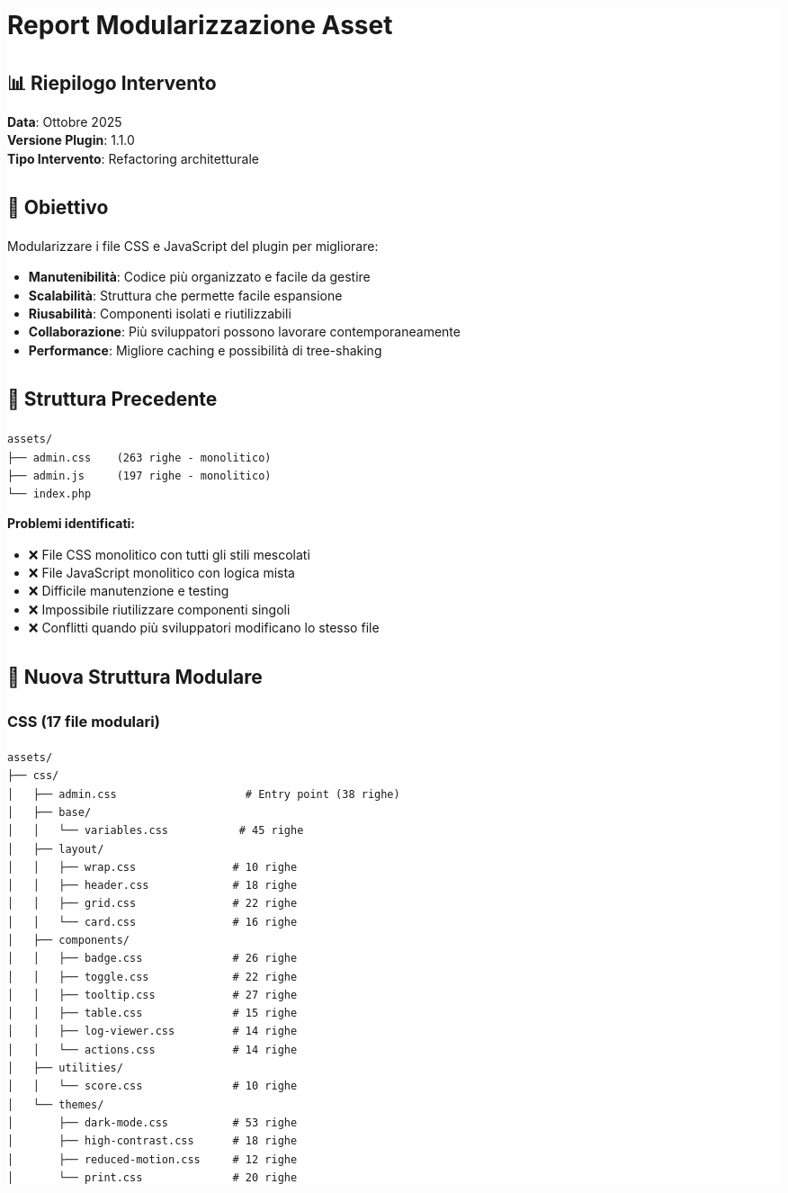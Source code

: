 # Report Modularizzazione Asset

## 📊 Riepilogo Intervento

**Data**: Ottobre 2025  
**Versione Plugin**: 1.1.0  
**Tipo Intervento**: Refactoring architetturale

## 🎯 Obiettivo

Modularizzare i file CSS e JavaScript del plugin per migliorare:
- **Manutenibilità**: Codice più organizzato e facile da gestire
- **Scalabilità**: Struttura che permette facile espansione
- **Riusabilità**: Componenti isolati e riutilizzabili
- **Collaborazione**: Più sviluppatori possono lavorare contemporaneamente
- **Performance**: Migliore caching e possibilità di tree-shaking

## 📁 Struttura Precedente

```
assets/
├── admin.css    (263 righe - monolitico)
├── admin.js     (197 righe - monolitico)
└── index.php
```

**Problemi identificati:**
- ❌ File CSS monolitico con tutti gli stili mescolati
- ❌ File JavaScript monolitico con logica mista
- ❌ Difficile manutenzione e testing
- ❌ Impossibile riutilizzare componenti singoli
- ❌ Conflitti quando più sviluppatori modificano lo stesso file

## 📁 Nuova Struttura Modulare

### CSS (17 file modulari)

```
assets/
├── css/
│   ├── admin.css                    # Entry point (38 righe)
│   ├── base/
│   │   └── variables.css           # 45 righe
│   ├── layout/
│   │   ├── wrap.css               # 10 righe
│   │   ├── header.css             # 18 righe
│   │   ├── grid.css               # 22 righe
│   │   └── card.css               # 16 righe
│   ├── components/
│   │   ├── badge.css              # 26 righe
│   │   ├── toggle.css             # 22 righe
│   │   ├── tooltip.css            # 27 righe
│   │   ├── table.css              # 15 righe
│   │   ├── log-viewer.css         # 14 righe
│   │   └── actions.css            # 14 righe
│   ├── utilities/
│   │   └── score.css              # 10 righe
│   └── themes/
│       ├── dark-mode.css          # 53 righe
│       ├── high-contrast.css      # 18 righe
│       ├── reduced-motion.css     # 12 righe
│       └── print.css              # 20 righe
```